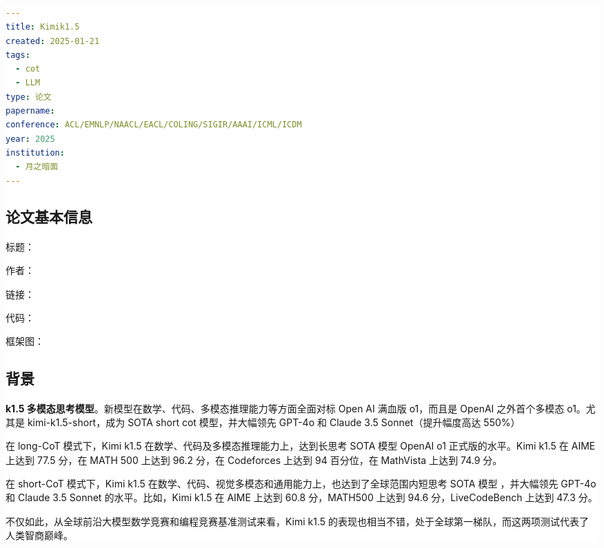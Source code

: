 ```yaml
---
title: Kimik1.5
created: 2025-01-21
tags:
  - cot
  - LLM
type: 论文
papername: 
conference: ACL/EMNLP/NAACL/EACL/COLING/SIGIR/AAAI/ICML/ICDM
year: 2025
institution:
  - 月之暗面
---
```


## 论文基本信息

标题：

作者：

链接：

代码：

框架图：


## 背景
**k1.5 多模态思考模型**。新模型在数学、代码、多模态推理能力等方面全面对标 Open AI 满血版 o1，而且是 OpenAI 之外首个多模态 o1。尤其是 kimi-k1.5-short，成为 SOTA short cot 模型，并大幅领先 GPT-4o 和 Claude 3.5 Sonnet（提升幅度高达 550%）

在 long-CoT 模式下，Kimi k1.5 在数学、代码及多模态推理能力上，达到长思考 SOTA 模型 OpenAI o1 正式版的水平。Kimi k1.5 在 AIME 上达到 77.5 分，在 MATH 500 上达到 96.2 分，在 Codeforces 上达到 94 百分位，在 MathVista 上达到 74.9 分。

在 short-CoT 模式下，Kimi k1.5 在数学、代码、视觉多模态和通用能力上，也达到了全球范围内短思考 SOTA 模型 ，并大幅领先 GPT-4o 和 Claude 3.5 Sonnet 的水平。比如，Kimi k1.5 在 AIME 上达到 60.8 分，MATH500 上达到 94.6 分，LiveCodeBench 上达到 47.3 分。

不仅如此，从全球前沿大模型数学竞赛和编程竞赛基准测试来看，Kimi k1.5 的表现也相当不错，处于全球第一梯队，而这两项测试代表了人类智商巅峰。
